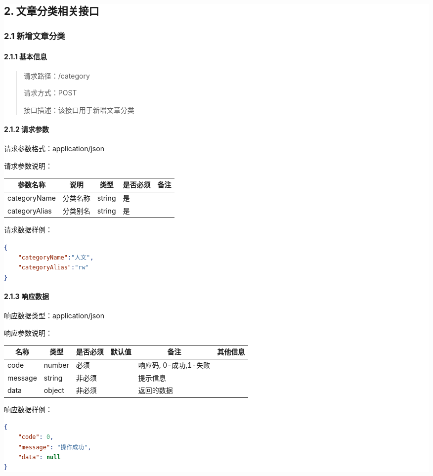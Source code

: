 ## 2. 文章分类相关接口

### 2.1 新增文章分类

#### 2.1.1 基本信息

> 请求路径：/category
>
> 请求方式：POST
>
> 接口描述：该接口用于新增文章分类

#### 2.1.2 请求参数

请求参数格式：application/json

请求参数说明：

| 参数名称      | 说明     | 类型   | 是否必须 | 备注 |
| ------------- | -------- | ------ | -------- | ---- |
| categoryName  | 分类名称 | string | 是       |      |
| categoryAlias | 分类别名 | string | 是       |      |

请求数据样例：

```json
{
    "categoryName":"人文",
    "categoryAlias":"rw"
}
```

#### 2.1.3 响应数据

响应数据类型：application/json

响应参数说明：

| 名称    | 类型   | 是否必须 | 默认值 | 备注                  | 其他信息 |
| ------- | ------ | -------- | ------ | --------------------- | -------- |
| code    | number | 必须     |        | 响应码, 0-成功,1-失败 |          |
| message | string | 非必须   |        | 提示信息              |          |
| data    | object | 非必须   |        | 返回的数据            |          |

响应数据样例：

```json
{
    "code": 0,
    "message": "操作成功",
    "data": null
}
```
